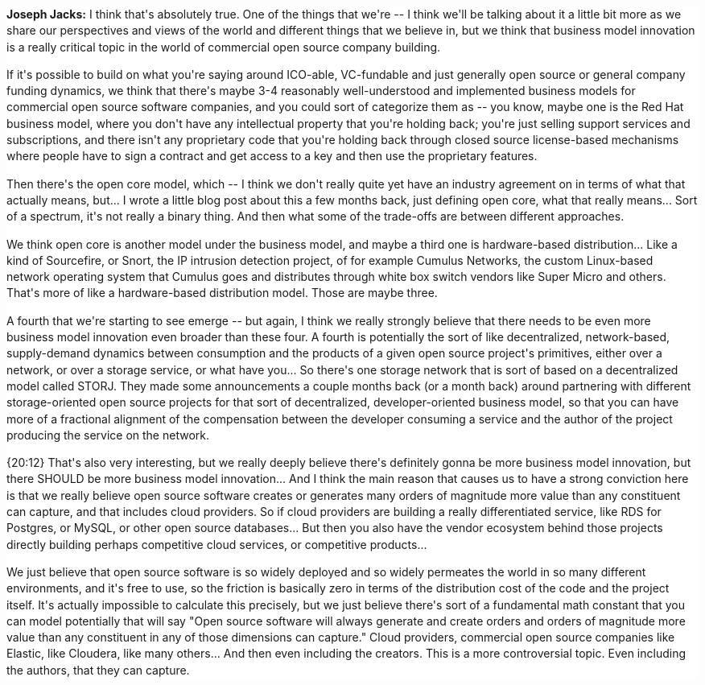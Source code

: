 **Joseph Jacks:** I think that's absolutely true. One of the things that we're -- I think we'll be talking about it a little bit more as we share our perspectives and views of the world and different things that we believe in, but we think that business model innovation is a really critical topic in the world of commercial open source company building.

If it's possible to build on what you're saying around ICO-able, VC-fundable and just generally open source or general company funding dynamics, we think that there's maybe 3-4 reasonably well-understood and implemented business models for commercial open source software companies, and you could sort of categorize them as -- you know, maybe one is the Red Hat business model, where you don't have any intellectual property that you're holding back; you're just selling support services and subscriptions, and there isn't any proprietary code that you're holding back through closed source license-based mechanisms where people have to sign a contract and get access to a key and then use the proprietary features.

Then there's the open core model, which -- I think we don't really quite yet have an industry agreement on in terms of what that actually means, but... I wrote a little blog post about this a few months back, just defining open core, what that really means... Sort of a spectrum, it's not really a binary thing. And then what some of the trade-offs are between different approaches.

We think open core is another model under the business model, and maybe a third one is hardware-based distribution... Like a kind of Sourcefire, or Snort, the IP intrusion detection project, of for example Cumulus Networks, the custom Linux-based network operating system that Cumulus goes and distributes through white box switch vendors like Super Micro and others. That's more of like a hardware-based distribution model. Those are maybe three.

A fourth that we're starting to see emerge -- but again, I think we really strongly believe that there needs to be even more business model innovation even broader than these four. A fourth is potentially the sort of like decentralized, network-based, supply-demand dynamics between consumption and the products of a given open source project's primitives, either over a network, or over a storage service, or what have you... So there's one storage network that is sort of based on a decentralized model called STORJ. They made some announcements a couple months back (or a month back) around partnering with different storage-oriented open source projects for that sort of decentralized, developer-oriented business model, so that you can have more of a fractional alignment of the compensation between the developer consuming a service and the author of the project producing the service on the network.

\{20:12\} That's also very interesting, but we really deeply believe there's definitely gonna be more business model innovation, but there SHOULD be more business model innovation... And I think the main reason that causes us to have a strong conviction here is that we really believe open source software creates or generates many orders of magnitude more value than any constituent can capture, and that includes cloud providers. So if cloud providers are building a really differentiated service, like RDS for Postgres, or MySQL, or other open source databases... But then you also have the vendor ecosystem behind those projects directly building perhaps competitive cloud services, or competitive products...

We just believe that open source software is so widely deployed and so widely permeates the world in so many different environments, and it's free to use, so the friction is basically zero in terms of the distribution cost of the code and the project itself. It's actually impossible to calculate this precisely, but we just believe there's sort of a fundamental math constant that you can model potentially that will say "Open source software will always generate and create orders and orders of magnitude more value than any constituent in any of those dimensions can capture." Cloud providers, commercial open source companies like Elastic, like Cloudera, like many others... And then even including the creators. This is a more controversial topic. Even including the authors, that they can capture.
